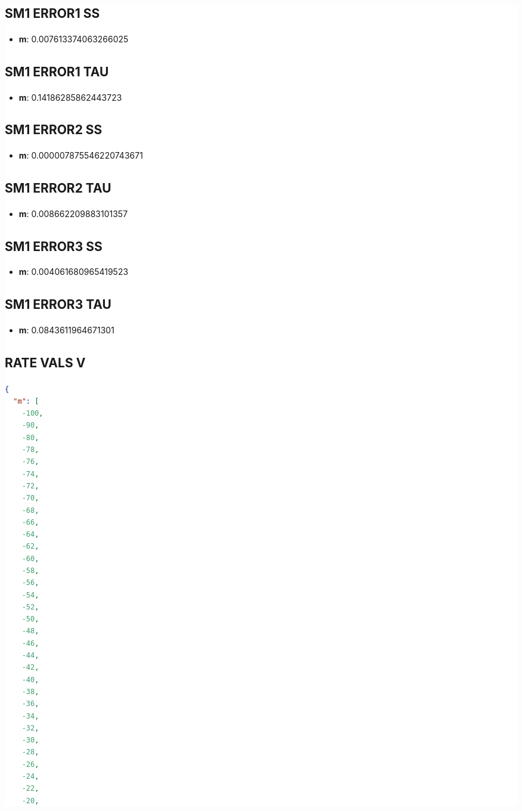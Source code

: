 ## SM1 ERROR1 SS

- **m**: 0.007613374063266025

## SM1 ERROR1 TAU

- **m**: 0.14186285862443723

## SM1 ERROR2 SS

- **m**: 0.000007875546220743671

## SM1 ERROR2 TAU

- **m**: 0.008662209883101357

## SM1 ERROR3 SS

- **m**: 0.004061680965419523

## SM1 ERROR3 TAU

- **m**: 0.0843611964671301

## RATE VALS V

```json
{
  "m": [
    -100,
    -90,
    -80,
    -78,
    -76,
    -74,
    -72,
    -70,
    -68,
    -66,
    -64,
    -62,
    -60,
    -58,
    -56,
    -54,
    -52,
    -50,
    -48,
    -46,
    -44,
    -42,
    -40,
    -38,
    -36,
    -34,
    -32,
    -30,
    -28,
    -26,
    -24,
    -22,
    -20,
```